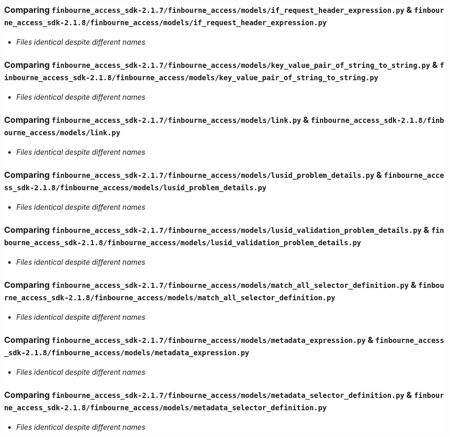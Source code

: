 ### Comparing `finbourne_access_sdk-2.1.7/finbourne_access/models/if_request_header_expression.py` & `finbourne_access_sdk-2.1.8/finbourne_access/models/if_request_header_expression.py`

 * *Files identical despite different names*

### Comparing `finbourne_access_sdk-2.1.7/finbourne_access/models/key_value_pair_of_string_to_string.py` & `finbourne_access_sdk-2.1.8/finbourne_access/models/key_value_pair_of_string_to_string.py`

 * *Files identical despite different names*

### Comparing `finbourne_access_sdk-2.1.7/finbourne_access/models/link.py` & `finbourne_access_sdk-2.1.8/finbourne_access/models/link.py`

 * *Files identical despite different names*

### Comparing `finbourne_access_sdk-2.1.7/finbourne_access/models/lusid_problem_details.py` & `finbourne_access_sdk-2.1.8/finbourne_access/models/lusid_problem_details.py`

 * *Files identical despite different names*

### Comparing `finbourne_access_sdk-2.1.7/finbourne_access/models/lusid_validation_problem_details.py` & `finbourne_access_sdk-2.1.8/finbourne_access/models/lusid_validation_problem_details.py`

 * *Files identical despite different names*

### Comparing `finbourne_access_sdk-2.1.7/finbourne_access/models/match_all_selector_definition.py` & `finbourne_access_sdk-2.1.8/finbourne_access/models/match_all_selector_definition.py`

 * *Files identical despite different names*

### Comparing `finbourne_access_sdk-2.1.7/finbourne_access/models/metadata_expression.py` & `finbourne_access_sdk-2.1.8/finbourne_access/models/metadata_expression.py`

 * *Files identical despite different names*

### Comparing `finbourne_access_sdk-2.1.7/finbourne_access/models/metadata_selector_definition.py` & `finbourne_access_sdk-2.1.8/finbourne_access/models/metadata_selector_definition.py`

 * *Files identical despite different names*
